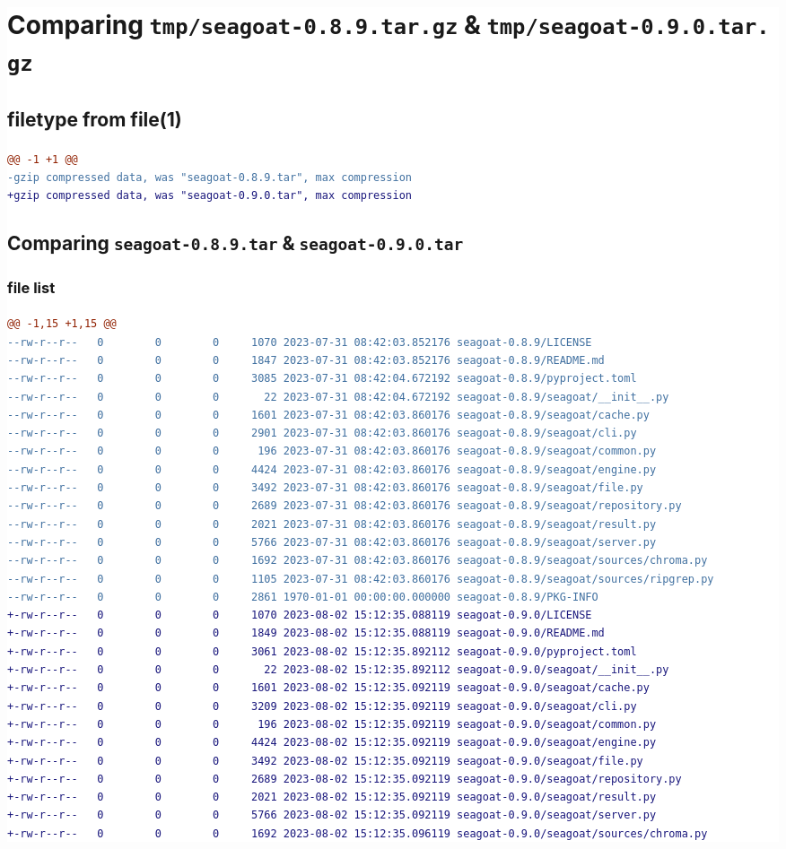 # Comparing `tmp/seagoat-0.8.9.tar.gz` & `tmp/seagoat-0.9.0.tar.gz`

## filetype from file(1)

```diff
@@ -1 +1 @@
-gzip compressed data, was "seagoat-0.8.9.tar", max compression
+gzip compressed data, was "seagoat-0.9.0.tar", max compression
```

## Comparing `seagoat-0.8.9.tar` & `seagoat-0.9.0.tar`

### file list

```diff
@@ -1,15 +1,15 @@
--rw-r--r--   0        0        0     1070 2023-07-31 08:42:03.852176 seagoat-0.8.9/LICENSE
--rw-r--r--   0        0        0     1847 2023-07-31 08:42:03.852176 seagoat-0.8.9/README.md
--rw-r--r--   0        0        0     3085 2023-07-31 08:42:04.672192 seagoat-0.8.9/pyproject.toml
--rw-r--r--   0        0        0       22 2023-07-31 08:42:04.672192 seagoat-0.8.9/seagoat/__init__.py
--rw-r--r--   0        0        0     1601 2023-07-31 08:42:03.860176 seagoat-0.8.9/seagoat/cache.py
--rw-r--r--   0        0        0     2901 2023-07-31 08:42:03.860176 seagoat-0.8.9/seagoat/cli.py
--rw-r--r--   0        0        0      196 2023-07-31 08:42:03.860176 seagoat-0.8.9/seagoat/common.py
--rw-r--r--   0        0        0     4424 2023-07-31 08:42:03.860176 seagoat-0.8.9/seagoat/engine.py
--rw-r--r--   0        0        0     3492 2023-07-31 08:42:03.860176 seagoat-0.8.9/seagoat/file.py
--rw-r--r--   0        0        0     2689 2023-07-31 08:42:03.860176 seagoat-0.8.9/seagoat/repository.py
--rw-r--r--   0        0        0     2021 2023-07-31 08:42:03.860176 seagoat-0.8.9/seagoat/result.py
--rw-r--r--   0        0        0     5766 2023-07-31 08:42:03.860176 seagoat-0.8.9/seagoat/server.py
--rw-r--r--   0        0        0     1692 2023-07-31 08:42:03.860176 seagoat-0.8.9/seagoat/sources/chroma.py
--rw-r--r--   0        0        0     1105 2023-07-31 08:42:03.860176 seagoat-0.8.9/seagoat/sources/ripgrep.py
--rw-r--r--   0        0        0     2861 1970-01-01 00:00:00.000000 seagoat-0.8.9/PKG-INFO
+-rw-r--r--   0        0        0     1070 2023-08-02 15:12:35.088119 seagoat-0.9.0/LICENSE
+-rw-r--r--   0        0        0     1849 2023-08-02 15:12:35.088119 seagoat-0.9.0/README.md
+-rw-r--r--   0        0        0     3061 2023-08-02 15:12:35.892112 seagoat-0.9.0/pyproject.toml
+-rw-r--r--   0        0        0       22 2023-08-02 15:12:35.892112 seagoat-0.9.0/seagoat/__init__.py
+-rw-r--r--   0        0        0     1601 2023-08-02 15:12:35.092119 seagoat-0.9.0/seagoat/cache.py
+-rw-r--r--   0        0        0     3209 2023-08-02 15:12:35.092119 seagoat-0.9.0/seagoat/cli.py
+-rw-r--r--   0        0        0      196 2023-08-02 15:12:35.092119 seagoat-0.9.0/seagoat/common.py
+-rw-r--r--   0        0        0     4424 2023-08-02 15:12:35.092119 seagoat-0.9.0/seagoat/engine.py
+-rw-r--r--   0        0        0     3492 2023-08-02 15:12:35.092119 seagoat-0.9.0/seagoat/file.py
+-rw-r--r--   0        0        0     2689 2023-08-02 15:12:35.092119 seagoat-0.9.0/seagoat/repository.py
+-rw-r--r--   0        0        0     2021 2023-08-02 15:12:35.092119 seagoat-0.9.0/seagoat/result.py
+-rw-r--r--   0        0        0     5766 2023-08-02 15:12:35.092119 seagoat-0.9.0/seagoat/server.py
+-rw-r--r--   0        0        0     1692 2023-08-02 15:12:35.096119 seagoat-0.9.0/seagoat/sources/chroma.py
```